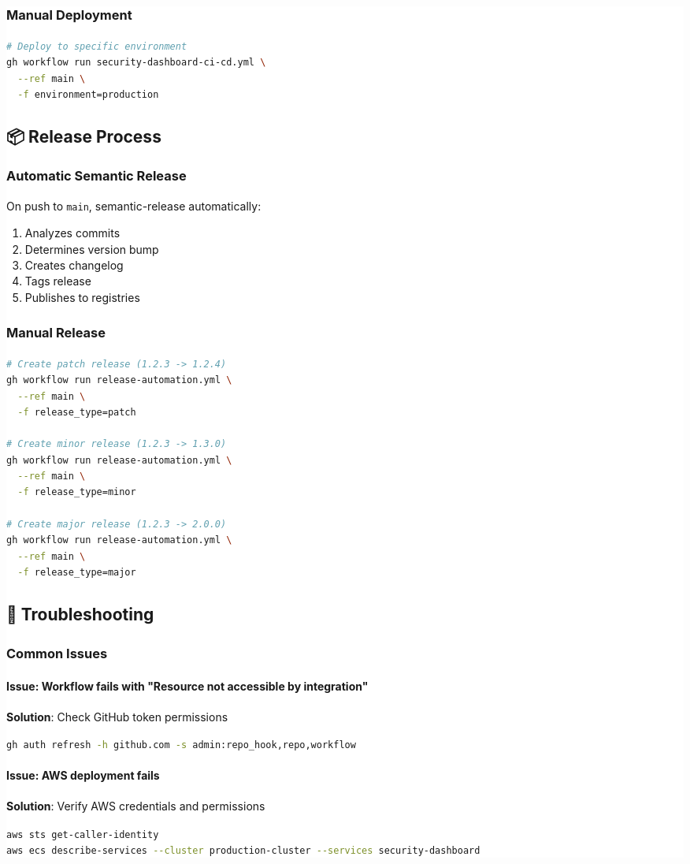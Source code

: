 ### Manual Deployment

```bash
# Deploy to specific environment
gh workflow run security-dashboard-ci-cd.yml \
  --ref main \
  -f environment=production
```

## 📦 Release Process

### Automatic Semantic Release

On push to `main`, semantic-release automatically:
1. Analyzes commits
2. Determines version bump
3. Creates changelog
4. Tags release
5. Publishes to registries

### Manual Release

```bash
# Create patch release (1.2.3 -> 1.2.4)
gh workflow run release-automation.yml \
  --ref main \
  -f release_type=patch

# Create minor release (1.2.3 -> 1.3.0)
gh workflow run release-automation.yml \
  --ref main \
  -f release_type=minor

# Create major release (1.2.3 -> 2.0.0)
gh workflow run release-automation.yml \
  --ref main \
  -f release_type=major
```

## 🐛 Troubleshooting

### Common Issues

#### Issue: Workflow fails with "Resource not accessible by integration"
**Solution**: Check GitHub token permissions
```bash
gh auth refresh -h github.com -s admin:repo_hook,repo,workflow
```

#### Issue: AWS deployment fails
**Solution**: Verify AWS credentials and permissions
```bash
aws sts get-caller-identity
aws ecs describe-services --cluster production-cluster --services security-dashboard
```
